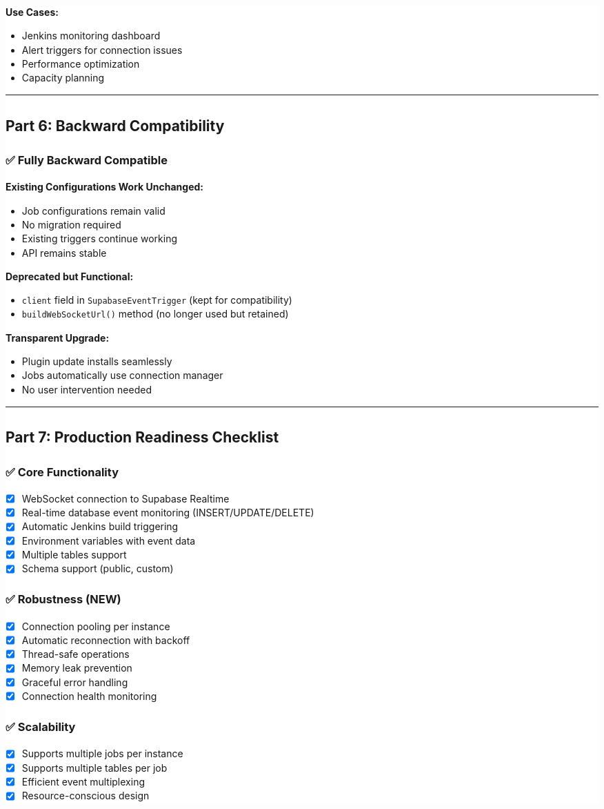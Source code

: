 **Use Cases:**
- Jenkins monitoring dashboard
- Alert triggers for connection issues
- Performance optimization
- Capacity planning

---

## Part 6: Backward Compatibility

### ✅ Fully Backward Compatible

**Existing Configurations Work Unchanged:**
- Job configurations remain valid
- No migration required
- Existing triggers continue working
- API remains stable

**Deprecated but Functional:**
- `client` field in `SupabaseEventTrigger` (kept for compatibility)
- `buildWebSocketUrl()` method (no longer used but retained)

**Transparent Upgrade:**
- Plugin update installs seamlessly
- Jobs automatically use connection manager
- No user intervention needed

---

## Part 7: Production Readiness Checklist

### ✅ Core Functionality
- [x] WebSocket connection to Supabase Realtime
- [x] Real-time database event monitoring (INSERT/UPDATE/DELETE)
- [x] Automatic Jenkins build triggering
- [x] Environment variables with event data
- [x] Multiple tables support
- [x] Schema support (public, custom)

### ✅ Robustness (NEW)
- [x] Connection pooling per instance
- [x] Automatic reconnection with backoff
- [x] Thread-safe operations
- [x] Memory leak prevention
- [x] Graceful error handling
- [x] Connection health monitoring

### ✅ Scalability
- [x] Supports multiple jobs per instance
- [x] Supports multiple tables per job
- [x] Efficient event multiplexing
- [x] Resource-conscious design

